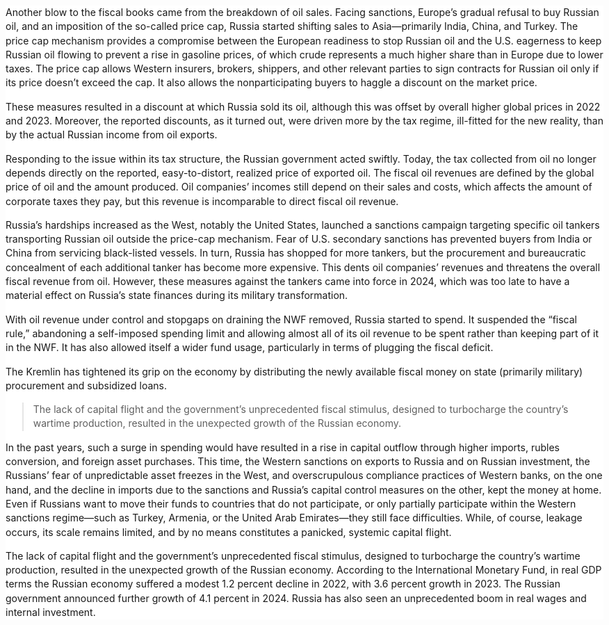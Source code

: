 Another blow to the fiscal books came from the breakdown of oil sales. Facing sanctions, Europe’s gradual refusal to buy Russian oil, and an imposition of the so-called price cap, Russia started shifting sales to Asia—primarily India, China, and Turkey. The price cap mechanism provides a compromise between the European readiness to stop Russian oil and the U.S. eagerness to keep Russian oil flowing to prevent a rise in gasoline prices, of which crude represents a much higher share than in Europe due to lower taxes. The price cap allows Western insurers, brokers, shippers, and other relevant parties to sign contracts for Russian oil only if its price doesn’t exceed the cap. It also allows the nonparticipating buyers to haggle a discount on the market price.

These measures resulted in a discount at which Russia sold its oil, although this was offset by overall higher global prices in 2022 and 2023. Moreover, the reported discounts, as it turned out, were driven more by the tax regime, ill-fitted for the new reality, than by the actual Russian income from oil exports.

Responding to the issue within its tax structure, the Russian government acted swiftly. Today, the tax collected from oil no longer depends directly on the reported, easy-to-distort, realized price of exported oil. The fiscal oil revenues are defined by the global price of oil and the amount produced. Oil companies’ incomes still depend on their sales and costs, which affects the amount of corporate taxes they pay, but this revenue is incomparable to direct fiscal oil revenue.

Russia’s hardships increased as the West, notably the United States, launched a sanctions campaign targeting specific oil tankers transporting Russian oil outside the price-cap mechanism. Fear of U.S. secondary sanctions has prevented buyers from India or China from servicing black-listed vessels. In turn, Russia has shopped for more tankers, but the procurement and bureaucratic concealment of each additional tanker has become more expensive. This dents oil companies’ revenues and threatens the overall fiscal revenue from oil. However, these measures against the tankers came into force in 2024, which was too late to have a material effect on Russia’s state finances during its military transformation.

With oil revenue under control and stopgaps on draining the NWF removed, Russia started to spend. It suspended the “fiscal rule,” abandoning a self-imposed spending limit and allowing almost all of its oil revenue to be spent rather than keeping part of it in the NWF. It has also allowed itself a wider fund usage, particularly in terms of plugging the fiscal deficit.

The Kremlin has tightened its grip on the economy by distributing the newly available fiscal money on state (primarily military) procurement and subsidized loans.

> The lack of capital flight and the government’s unprecedented fiscal stimulus, designed to turbocharge the country’s wartime production, resulted in the unexpected growth of the Russian economy.

In the past years, such a surge in spending would have resulted in a rise in capital outflow through higher imports, rubles conversion, and foreign asset purchases. This time, the Western sanctions on exports to Russia and on Russian investment, the Russians’ fear of unpredictable asset freezes in the West, and overscrupulous compliance practices of Western banks, on the one hand, and the decline in imports due to the sanctions and Russia’s capital control measures on the other, kept the money at home. Even if Russians want to move their funds to countries that do not participate, or only partially participate within the Western sanctions regime—such as Turkey, Armenia, or the United Arab Emirates—they still face difficulties. While, of course, leakage occurs, its scale remains limited, and by no means constitutes a panicked, systemic capital flight.

The lack of capital flight and the government’s unprecedented fiscal stimulus, designed to turbocharge the country’s wartime production, resulted in the unexpected growth of the Russian economy. According to the International Monetary Fund, in real GDP terms the Russian economy suffered a modest 1.2 percent decline in 2022, with 3.6 percent growth in 2023. The Russian government announced further growth of 4.1 percent in 2024. Russia has also seen an unprecedented boom in real wages and internal investment.
